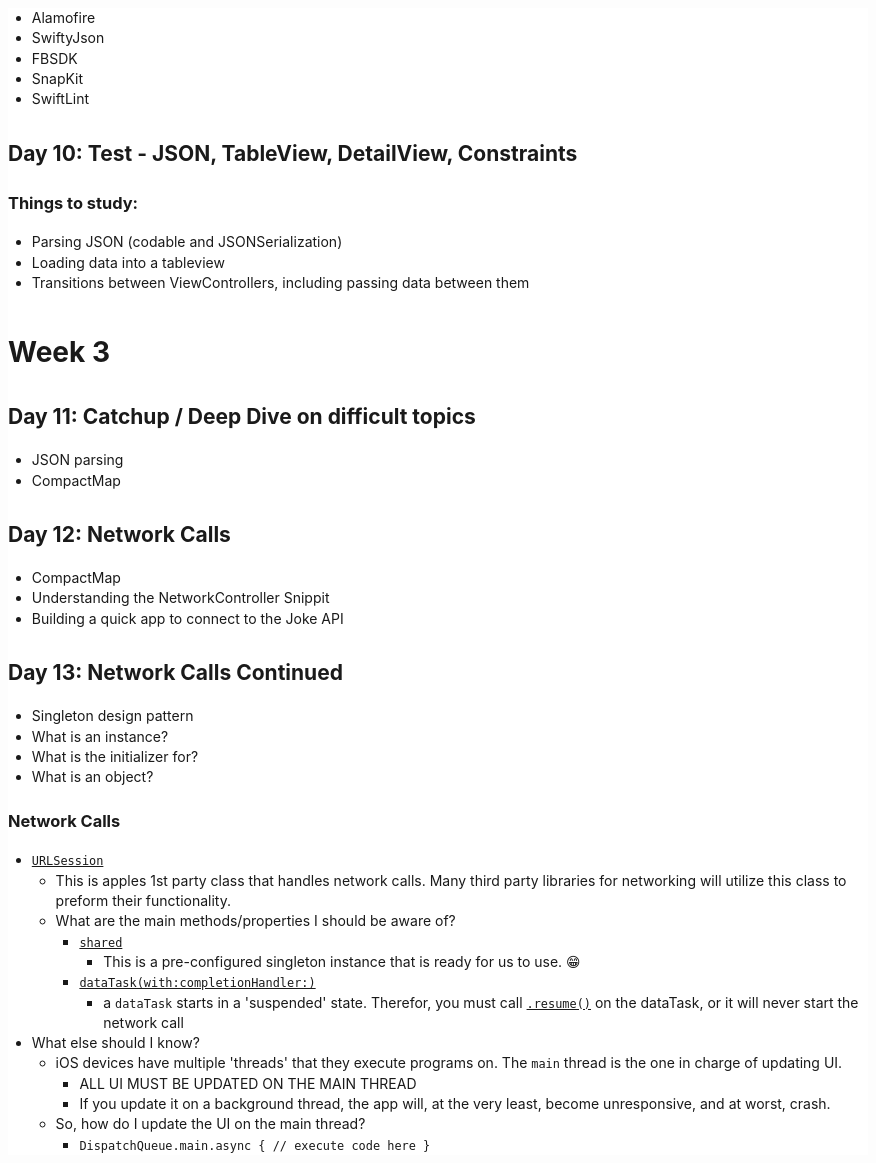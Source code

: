 * Alamofire
* SwiftyJson
* FBSDK
* SnapKit
* SwiftLint

## <a name="day-10"></a>Day 10: Test - JSON, TableView, DetailView, Constraints

### Things to study:
* Parsing JSON (codable and JSONSerialization)
* Loading data into a tableview
* Transitions between ViewControllers, including passing data between them

# <a name="week-3"></a>Week 3

## <a name="day-11"></a>Day 11: Catchup / Deep Dive on difficult topics

* JSON parsing
* CompactMap

## <a name="day-12"></a>Day 12: Network Calls

* CompactMap
* Understanding the NetworkController Snippit
* Building a quick app to connect to the Joke API

## <a name="day-13"></a>Day 13: Network Calls Continued

* Singleton design pattern
* What is an instance?
* What is the initializer for?
* What is an object?

### Network Calls

* <a href="https://developer.apple.com/documentation/foundation/urlsession">```URLSession```</a>
	* This is apples 1st party class that handles network calls. Many third party libraries for networking will utilize this class to preform their functionality.
	* What are the main methods/properties I should be aware of?
		* <a href="https://developer.apple.com/documentation/foundation/urlsession/1409000-shared">```shared```</a>
			* This is a pre-configured singleton instance that is ready for us to use. 😁
		* <a href="https://developer.apple.com/documentation/foundation/urlsession/1410330-datatask">```dataTask(with:completionHandler:)```</a>
			* a ```dataTask``` starts in a 'suspended' state. Therefor, you must call <a href="https://developer.apple.com/documentation/foundation/urlsessiontask/1411121-resume">```.resume()```</a> on the dataTask, or it will never start the network call
* What else should I know?
	* iOS devices have multiple 'threads' that they execute programs on. The ```main``` thread is the one in charge of updating UI. 
		* ALL UI MUST BE UPDATED ON THE MAIN THREAD
		* If you update it on a background thread, the app will, at the very least, become unresponsive, and at worst, crash.
	* So, how do I update the UI on the main thread?
		* ```DispatchQueue.main.async { // execute code here }```
			